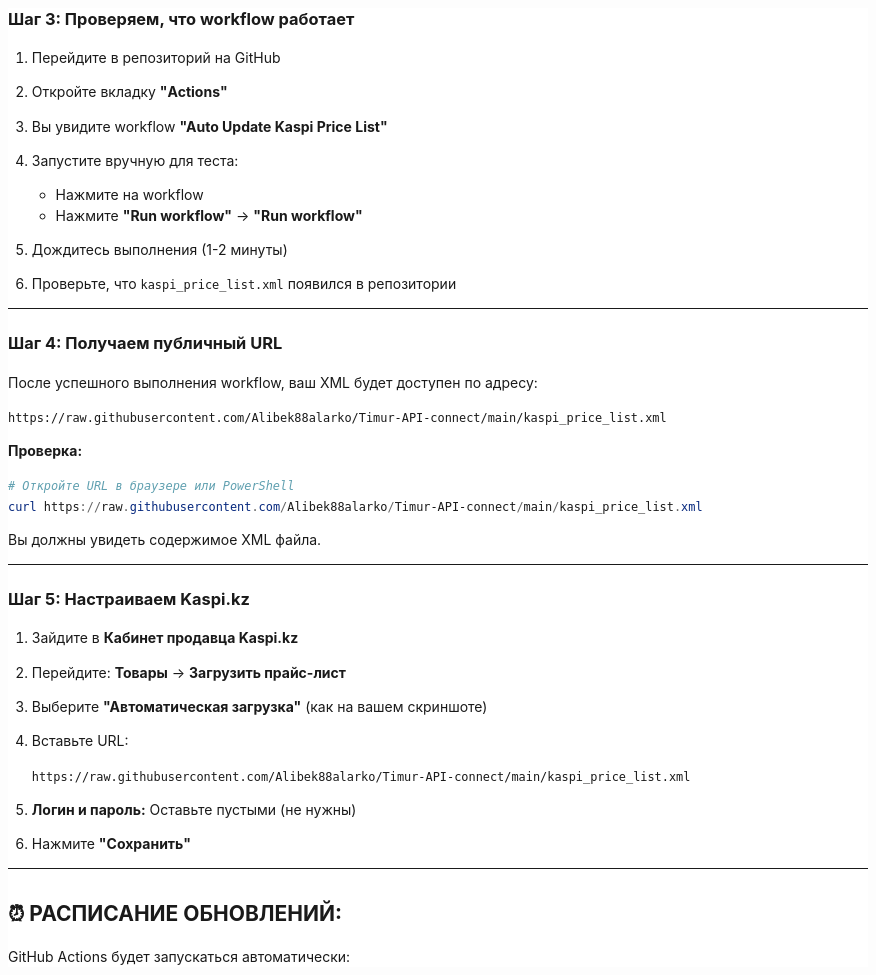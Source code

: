 
### **Шаг 3: Проверяем, что workflow работает**

1. Перейдите в репозиторий на GitHub

2. Откройте вкладку **"Actions"**

3. Вы увидите workflow **"Auto Update Kaspi Price List"**

4. Запустите вручную для теста:
   - Нажмите на workflow
   - Нажмите **"Run workflow"** → **"Run workflow"**

5. Дождитесь выполнения (1-2 минуты)

6. Проверьте, что `kaspi_price_list.xml` появился в репозитории

---

### **Шаг 4: Получаем публичный URL**

После успешного выполнения workflow, ваш XML будет доступен по адресу:

```
https://raw.githubusercontent.com/Alibek88alarko/Timur-API-connect/main/kaspi_price_list.xml
```

**Проверка:**
```powershell
# Откройте URL в браузере или PowerShell
curl https://raw.githubusercontent.com/Alibek88alarko/Timur-API-connect/main/kaspi_price_list.xml
```

Вы должны увидеть содержимое XML файла.

---

### **Шаг 5: Настраиваем Kaspi.kz**

1. Зайдите в **Кабинет продавца Kaspi.kz**

2. Перейдите: **Товары** → **Загрузить прайс-лист**

3. Выберите **"Автоматическая загрузка"** (как на вашем скриншоте)

4. Вставьте URL:
   ```
   https://raw.githubusercontent.com/Alibek88alarko/Timur-API-connect/main/kaspi_price_list.xml
   ```

5. **Логин и пароль:** Оставьте пустыми (не нужны)

6. Нажмите **"Сохранить"**

---

## ⏰ РАСПИСАНИЕ ОБНОВЛЕНИЙ:

GitHub Actions будет запускаться автоматически:
